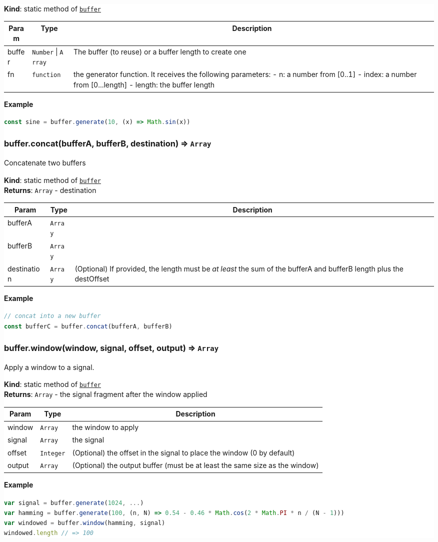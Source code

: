 **Kind**: static method of <code>[buffer](#module_buffer)</code>  

| Param | Type | Description |
| --- | --- | --- |
| buffer | <code>Number</code> &#124; <code>Array</code> | The buffer (to reuse) or a buffer length to create one |
| fn | <code>function</code> | the generator function. It receives the following parameters: - n: a number from [0..1] - index: a number from [0...length] - length: the buffer length |

**Example**  
```js
const sine = buffer.generate(10, (x) => Math.sin(x))
```
<a name="module_buffer.concat"></a>

### buffer.concat(bufferA, bufferB, destination) ⇒ <code>Array</code>
Concatenate two buffers

**Kind**: static method of <code>[buffer](#module_buffer)</code>  
**Returns**: <code>Array</code> - destination  

| Param | Type | Description |
| --- | --- | --- |
| bufferA | <code>Array</code> |  |
| bufferB | <code>Array</code> |  |
| destination | <code>Array</code> | (Optional) If provided, the length must be _at least_ the sum of the bufferA and bufferB length plus the destOffset |

**Example**  
```js
// concat into a new buffer
const bufferC = buffer.concat(bufferA, bufferB)
```
<a name="module_buffer.window"></a>

### buffer.window(window, signal, offset, output) ⇒ <code>Array</code>
Apply a window to a signal.

**Kind**: static method of <code>[buffer](#module_buffer)</code>  
**Returns**: <code>Array</code> - the signal fragment after the window applied  

| Param | Type | Description |
| --- | --- | --- |
| window | <code>Array</code> | the window to apply |
| signal | <code>Array</code> | the signal |
| offset | <code>Integer</code> | (Optional) the offset in the signal to place the window (0 by default) |
| output | <code>Array</code> | (Optional) the output buffer (must be at least the same size as the window) |

**Example**  
```js
var signal = buffer.generate(1024, ...)
var hamming = buffer.generate(100, (n, N) => 0.54 - 0.46 * Math.cos(2 * Math.PI * n / (N - 1)))
var windowed = buffer.window(hamming, signal)
windowed.length // => 100
```
<a name="module_buffer.combinator"></a>
